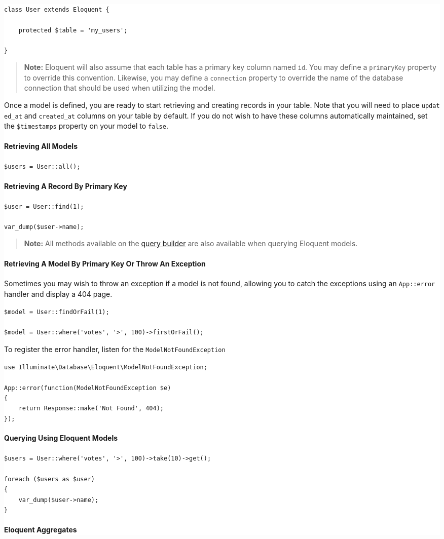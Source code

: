 	class User extends Eloquent {

		protected $table = 'my_users';

	}

> **Note:** Eloquent will also assume that each table has a primary key column named `id`. You may define a `primaryKey` property to override this convention. Likewise, you may define a `connection` property to override the name of the database connection that should be used when utilizing the model.

Once a model is defined, you are ready to start retrieving and creating records in your table. Note that you will need to place `updated_at` and `created_at` columns on your table by default. If you do not wish to have these columns automatically maintained, set the `$timestamps` property on your model to `false`.

#### Retrieving All Models

	$users = User::all();

#### Retrieving A Record By Primary Key

	$user = User::find(1);

	var_dump($user->name);

> **Note:** All methods available on the [query builder](/docs/queries) are also available when querying Eloquent models.

#### Retrieving A Model By Primary Key Or Throw An Exception

Sometimes you may wish to throw an exception if a model is not found, allowing you to catch the exceptions using an `App::error` handler and display a 404 page.

	$model = User::findOrFail(1);

	$model = User::where('votes', '>', 100)->firstOrFail();

To register the error handler, listen for the `ModelNotFoundException`

	use Illuminate\Database\Eloquent\ModelNotFoundException;

	App::error(function(ModelNotFoundException $e)
	{
		return Response::make('Not Found', 404);
	});

#### Querying Using Eloquent Models

	$users = User::where('votes', '>', 100)->take(10)->get();

	foreach ($users as $user)
	{
		var_dump($user->name);
	}

#### Eloquent Aggregates
